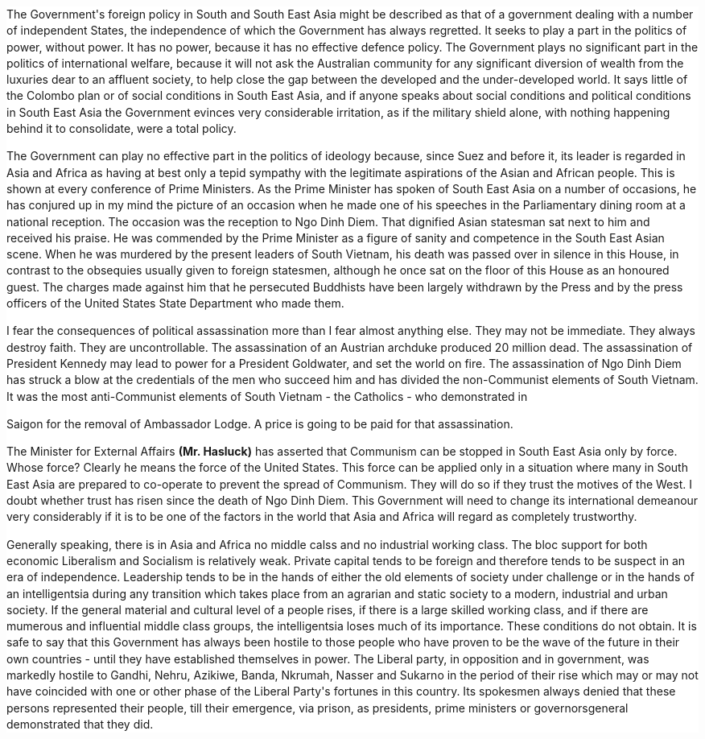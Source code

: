 The Government's foreign policy in South and South East Asia might be described as that of a government dealing with a number of independent States, the independence of which the Government has always regretted. It seeks to play a part in the politics of power, without power. It has no power, because it has no effective defence policy. The Government plays no significant part in the politics of international welfare, because it will not ask the Australian community for any significant diversion of wealth from the luxuries dear to an affluent society, to help close the gap between the developed and the under-developed world. It says little of the Colombo plan or of social conditions in South East Asia, and if anyone speaks about social conditions and political conditions in South East Asia the Government evinces very considerable irritation, as if the military shield alone, with nothing happening behind it to consolidate, were a total policy. 

The Government can play no effective part in the politics of ideology because, since Suez and before it, its leader is regarded in Asia and Africa as having at best only a tepid sympathy with the legitimate aspirations of the Asian and African people. This is shown at every conference of Prime Ministers. As the Prime Minister has spoken of South East Asia on a number of occasions, he has conjured up in my mind the picture of an occasion when he made one of his speeches in the Parliamentary dining room at a national reception. The occasion was the reception to Ngo Dinh Diem. That dignified Asian statesman sat next to him and received his praise. He was commended by the Prime Minister as a figure of sanity and competence in the South East Asian scene. When he was murdered by the present leaders of South Vietnam, his death was passed over in silence in this House, in contrast to the obsequies usually given to foreign statesmen, although he once sat on the floor of this House as an honoured guest. The charges made against him that he persecuted Buddhists have been largely withdrawn by the Press and by the press officers of the United States State Department who made them. 

I fear the consequences of political assassination more than I fear almost anything else. They may not be immediate. They always destroy faith. They are uncontrollable. The assassination of an Austrian archduke produced 20 million dead. The assassination of President Kennedy may lead to power for a President Goldwater, and set the world on fire. The assassination of Ngo Dinh Diem has struck a blow at the credentials of the men who succeed him and has divided the non-Communist elements of South Vietnam. It was the most anti-Communist elements of South Vietnam - the Catholics - who demonstrated in 

Saigon for the removal of Ambassador Lodge. A price is going to be paid for that assassination. 

The Minister for External Affairs  **(Mr. Hasluck)**  has asserted that Communism can be stopped in South East Asia only by force. Whose force? Clearly he means the force of the United States. This force can be applied only in a situation where many in South East Asia are prepared to co-operate to prevent the spread of Communism. They will do so if they trust the motives of the West. I doubt whether trust has risen since the death of Ngo Dinh Diem. This Government will need to change its international demeanour very considerably if it is to be one of the factors in the world that Asia and Africa will regard as completely trustworthy. 

Generally speaking, there is in Asia and Africa no middle calss and no industrial working class. The bloc support for both economic Liberalism and Socialism is relatively weak. Private capital tends to be foreign and therefore tends to be suspect in an era of independence. Leadership tends to be in the hands of either the old elements of society under challenge or in the hands of an intelligentsia during any transition which takes place from an agrarian and static society to a modern, industrial and urban society. If the general material and cultural level of a people rises, if there is a large skilled working class, and if there are mumerous and influential middle class groups, the intelligentsia loses much of its importance. These conditions do not obtain. It is safe to say that this Government has always been hostile to those people who have proven to be the wave of the future in their own countries - until they have established themselves in power. The Liberal party, in opposition and in government, was markedly hostile to Gandhi, Nehru, Azikiwe, Banda, Nkrumah, Nasser and Sukarno in the period of their rise which may or may not have coincided with one or other phase of the Liberal Party's fortunes in this country. Its spokesmen always denied that these persons represented their people, till their emergence, via prison, as presidents, prime ministers or governorsgeneral demonstrated that they did. 
